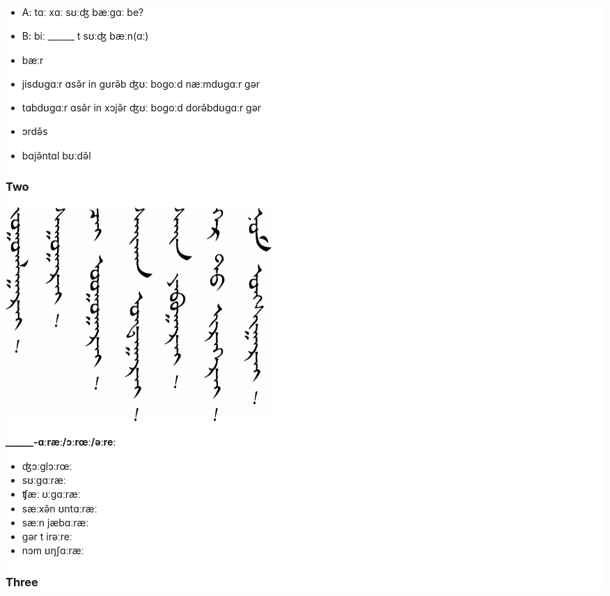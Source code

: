 <AudioPlayerSeek src="/audio/L9-S1.mp3" />

- A: tɑː xɑː sʊːʤ bæːgɑː be?
- B: biː ______ t sʊːʤ bæːn(ɑː)

- bæːr
- jisdʊgɑːr ɑsə̌r in gʊrə̌b ʤʊː bogoːd næːmdʊgɑːr gər
- tɑbdʊgɑːr ɑsə̌r in xɔjə̌r ʤʊː bogoːd dorə̌bdʊgɑːr gər
- ɔrdə̌s
- bɑjə̌ntɑl bʊːdə̌l

### Two

![L9-S2](./images/L9-S2.gif)

<AudioPlayerSeek src="/audio/L9-S2.mp3" />

**______-ɑːræː/ɔːrœː/əːreː**

- ʤɔːglɔːrœː
- sʊːgɑːræː
- ʧæː ʊːgɑːræː
- sæːxə̌n ʊntɑːræː
- sæːn jæbɑːræː
- gər t irəːreː
- nɔm ʊŋʃɑːræː

### Three
